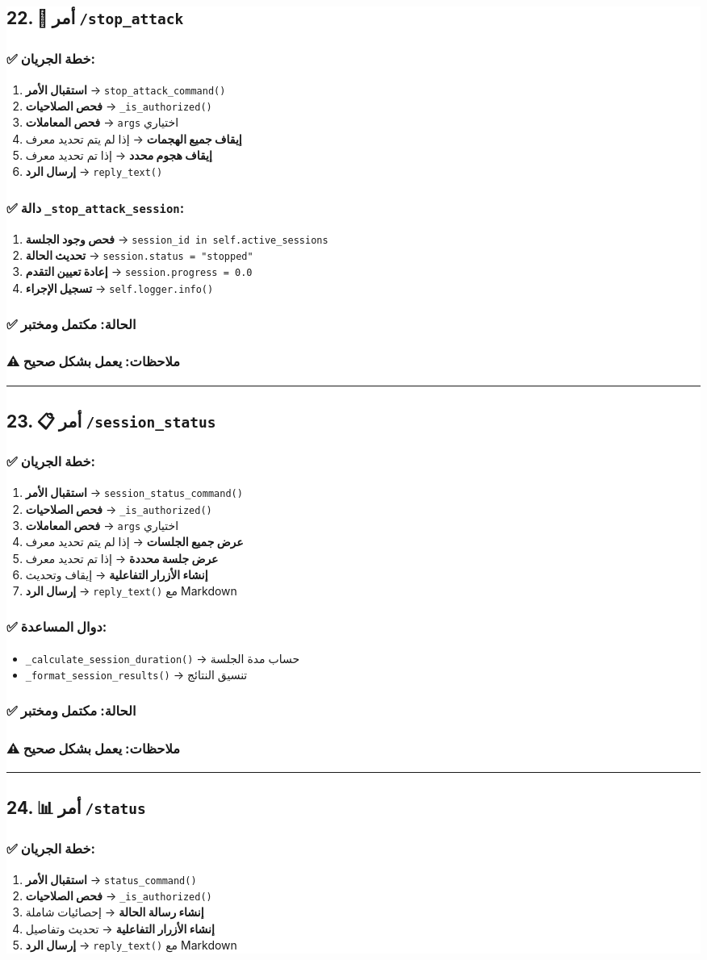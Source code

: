 
## 22. 🛑 **أمر `/stop_attack`**

### ✅ **خطة الجريان:**
1. **استقبال الأمر** → `stop_attack_command()`
2. **فحص الصلاحيات** → `_is_authorized()`
3. **فحص المعاملات** → `args` اختياري
4. **إيقاف جميع الهجمات** → إذا لم يتم تحديد معرف
5. **إيقاف هجوم محدد** → إذا تم تحديد معرف
6. **إرسال الرد** → `reply_text()`

### ✅ **دالة `_stop_attack_session`:**
1. **فحص وجود الجلسة** → `session_id in self.active_sessions`
2. **تحديث الحالة** → `session.status = "stopped"`
3. **إعادة تعيين التقدم** → `session.progress = 0.0`
4. **تسجيل الإجراء** → `self.logger.info()`

### ✅ **الحالة:** مكتمل ومختبر
### ⚠️ **ملاحظات:** يعمل بشكل صحيح

---

## 23. 📋 **أمر `/session_status`**

### ✅ **خطة الجريان:**
1. **استقبال الأمر** → `session_status_command()`
2. **فحص الصلاحيات** → `_is_authorized()`
3. **فحص المعاملات** → `args` اختياري
4. **عرض جميع الجلسات** → إذا لم يتم تحديد معرف
5. **عرض جلسة محددة** → إذا تم تحديد معرف
6. **إنشاء الأزرار التفاعلية** → إيقاف وتحديث
7. **إرسال الرد** → `reply_text()` مع Markdown

### ✅ **دوال المساعدة:**
- `_calculate_session_duration()` → حساب مدة الجلسة
- `_format_session_results()` → تنسيق النتائج

### ✅ **الحالة:** مكتمل ومختبر
### ⚠️ **ملاحظات:** يعمل بشكل صحيح

---

## 24. 📊 **أمر `/status`**

### ✅ **خطة الجريان:**
1. **استقبال الأمر** → `status_command()`
2. **فحص الصلاحيات** → `_is_authorized()`
3. **إنشاء رسالة الحالة** → إحصائيات شاملة
4. **إنشاء الأزرار التفاعلية** → تحديث وتفاصيل
5. **إرسال الرد** → `reply_text()` مع Markdown
